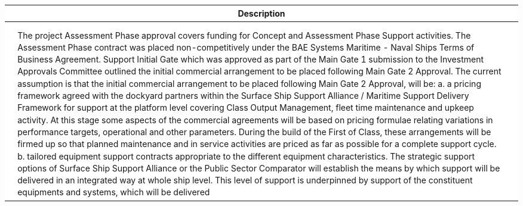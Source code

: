 <table>
<colgroup>
<col style="width: 1%" />
<col style="width: 22%" />
<col style="width: 20%" />
<col style="width: 17%" />
<col style="width: 17%" />
<col style="width: 19%" />
<col style="width: 1%" />
</colgroup>
<thead>
<tr>
<th colspan="7">
Description
</th>
</tr>
</thead>
<tbody>
<tr>
<td colspan="7">

</td>
</tr>
<tr>
<td rowspan="2"></td>
<td colspan="5"></td>
<td rowspan="2"></td>
</tr>
<tr>
<td colspan="5">The project Assessment Phase approval covers funding for Concept and Assessment Phase Support activities. The Assessment Phase contract was placed non-competitively under the BAE Systems Maritime - Naval Ships Terms of Business Agreement. Support Initial Gate which was approved as part of the Main Gate 1 submission to the Investment Approvals Committee outlined the initial commercial arrangement to be placed following Main Gate 2 Approval. The current assumption is that the initial commercial arrangement to be placed following Main Gate 2 Approval, will be:
a. a pricing framework agreed with the dockyard partners within the Surface Ship Support Alliance /
Maritime Support Delivery Framework for support at the platform level covering Class Output Management, fleet time maintenance and upkeep activity. At this stage some aspects of the commercial agreements will be based on pricing formulae relating variations in performance targets, operational and other parameters. During the build of the First of Class, these arrangements will be firmed up so that planned maintenance and in service activities are priced as far as possible for a complete support cycle. b. tailored equipment support contracts appropriate to the different equipment characteristics. The strategic support options of Surface Ship Support Alliance or the Public Sector Comparator will establish the means by which support will be delivered in an integrated way at whole ship level. This level of support is underpinned by support of the constituent equipments and systems, which will be delivered</td>
</tr>
<tr>